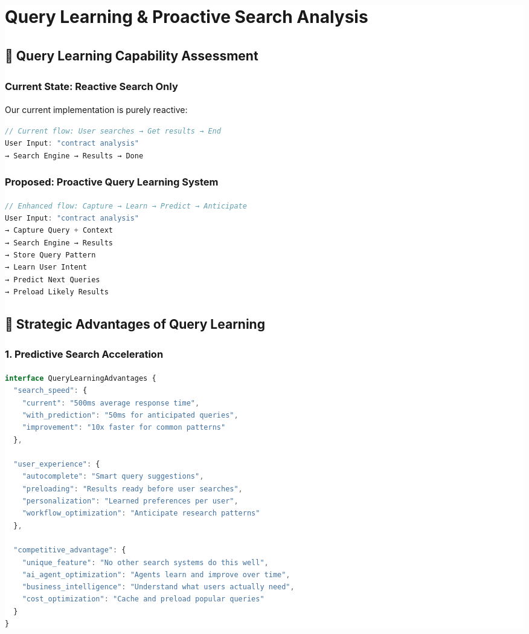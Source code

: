 # Query Learning & Proactive Search Analysis

## 🧠 Query Learning Capability Assessment

### **Current State: Reactive Search Only**

Our current implementation is purely reactive:
```typescript
// Current flow: User searches → Get results → End
User Input: "contract analysis" 
→ Search Engine → Results → Done
```

### **Proposed: Proactive Query Learning System**

```typescript
// Enhanced flow: Capture → Learn → Predict → Anticipate
User Input: "contract analysis"
→ Capture Query + Context
→ Search Engine → Results  
→ Store Query Pattern
→ Learn User Intent
→ Predict Next Queries
→ Preload Likely Results
```

## 🎯 **Strategic Advantages of Query Learning**

### **1. Predictive Search Acceleration**
```typescript
interface QueryLearningAdvantages {
  "search_speed": {
    "current": "500ms average response time",
    "with_prediction": "50ms for anticipated queries",
    "improvement": "10x faster for common patterns"
  },
  
  "user_experience": {
    "autocomplete": "Smart query suggestions",
    "preloading": "Results ready before user searches",
    "personalization": "Learned preferences per user",
    "workflow_optimization": "Anticipate research patterns"
  },
  
  "competitive_advantage": {
    "unique_feature": "No other search systems do this well",
    "ai_agent_optimization": "Agents learn and improve over time",
    "business_intelligence": "Understand what users actually need",
    "cost_optimization": "Cache and preload popular queries"
  }
}
```
